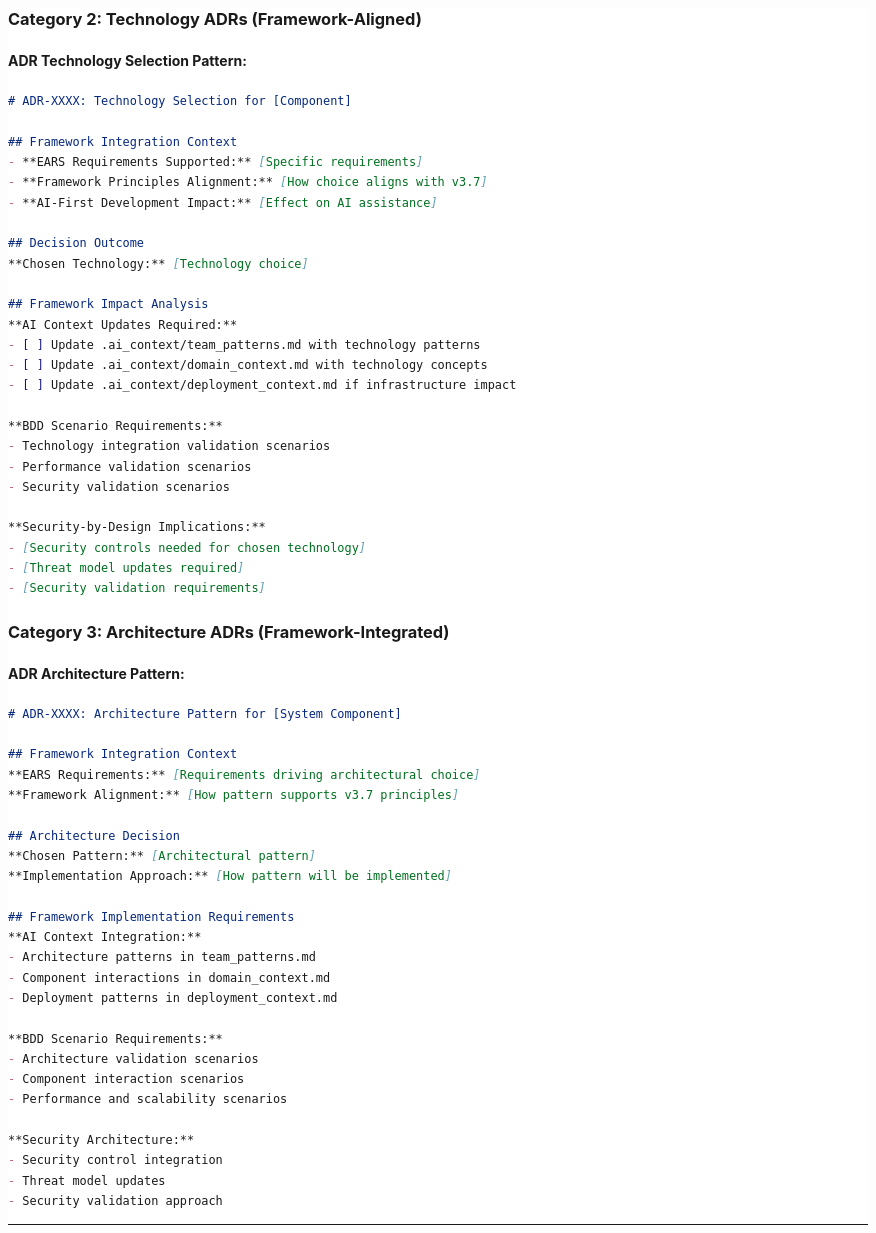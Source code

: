 ### **Category 2: Technology ADRs (Framework-Aligned)**

#### **ADR Technology Selection Pattern:**
```markdown
# ADR-XXXX: Technology Selection for [Component]

## Framework Integration Context
- **EARS Requirements Supported:** [Specific requirements]
- **Framework Principles Alignment:** [How choice aligns with v3.7]
- **AI-First Development Impact:** [Effect on AI assistance]

## Decision Outcome
**Chosen Technology:** [Technology choice]

## Framework Impact Analysis
**AI Context Updates Required:**
- [ ] Update .ai_context/team_patterns.md with technology patterns
- [ ] Update .ai_context/domain_context.md with technology concepts
- [ ] Update .ai_context/deployment_context.md if infrastructure impact

**BDD Scenario Requirements:**
- Technology integration validation scenarios
- Performance validation scenarios
- Security validation scenarios

**Security-by-Design Implications:**
- [Security controls needed for chosen technology]
- [Threat model updates required]
- [Security validation requirements]
```

### **Category 3: Architecture ADRs (Framework-Integrated)**

#### **ADR Architecture Pattern:**
```markdown
# ADR-XXXX: Architecture Pattern for [System Component]

## Framework Integration Context
**EARS Requirements:** [Requirements driving architectural choice]
**Framework Alignment:** [How pattern supports v3.7 principles]

## Architecture Decision
**Chosen Pattern:** [Architectural pattern]
**Implementation Approach:** [How pattern will be implemented]

## Framework Implementation Requirements
**AI Context Integration:**
- Architecture patterns in team_patterns.md
- Component interactions in domain_context.md
- Deployment patterns in deployment_context.md

**BDD Scenario Requirements:**
- Architecture validation scenarios
- Component interaction scenarios
- Performance and scalability scenarios

**Security Architecture:**
- Security control integration
- Threat model updates
- Security validation approach
```

---
